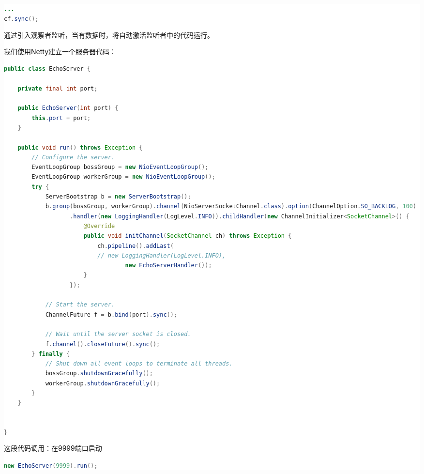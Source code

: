 ```java
...
cf.sync();
```
通过引入观察者监听，当有数据时，将自动激活监听者中的代码运行。

我们使用Netty建立一个服务器代码：
```java
public class EchoServer {

    private final int port;

    public EchoServer(int port) { 
        this.port = port; 
    }

    public void run() throws Exception { 
        // Configure the server. 
        EventLoopGroup bossGroup = new NioEventLoopGroup(); 
        EventLoopGroup workerGroup = new NioEventLoopGroup(); 
        try { 
            ServerBootstrap b = new ServerBootstrap(); 
            b.group(bossGroup, workerGroup).channel(NioServerSocketChannel.class).option(ChannelOption.SO_BACKLOG, 100) 
                   .handler(new LoggingHandler(LogLevel.INFO)).childHandler(new ChannelInitializer<SocketChannel>() { 
                       @Override 
                       public void initChannel(SocketChannel ch) throws Exception { 
                           ch.pipeline().addLast( 
                           // new LoggingHandler(LogLevel.INFO), 
                                   new EchoServerHandler()); 
                       } 
                   });

            // Start the server. 
            ChannelFuture f = b.bind(port).sync();

            // Wait until the server socket is closed. 
            f.channel().closeFuture().sync(); 
        } finally { 
            // Shut down all event loops to terminate all threads. 
            bossGroup.shutdownGracefully(); 
            workerGroup.shutdownGracefully(); 
        } 
    }

   
}
```

这段代码调用：在9999端口启动

```java
new EchoServer(9999).run();

```
